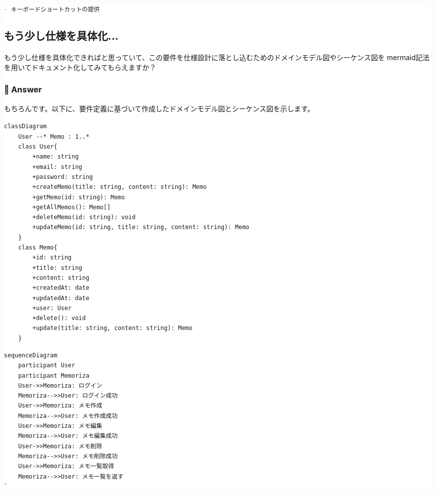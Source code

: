 ```markdown
- キーボードショートカットの提供
```

## もう少し仕様を具体化...

もう少し仕様を具体化できればと思っていて、この要件を仕様設計に落とし込むためのドメインモデル図やシーケンス図を mermaid記法を用いてドキュメント化してみてもらえますか？

### 💬 Answer

もちろんです。以下に、要件定義に基づいて作成したドメインモデル図とシーケンス図を示します。

```mermaid
classDiagram
    User --* Memo : 1..*
    class User{
        +name: string
        +email: string
        +password: string
        +createMemo(title: string, content: string): Memo
        +getMemo(id: string): Memo
        +getAllMemos(): Memo[]
        +deleteMemo(id: string): void
        +updateMemo(id: string, title: string, content: string): Memo
    }
    class Memo{
        +id: string
        +title: string
        +content: string
        +createdAt: date
        +updatedAt: date
        +user: User
        +delete(): void
        +update(title: string, content: string): Memo
    }
```

```mermaid
sequenceDiagram
    participant User
    participant Memoriza
    User->>Memoriza: ログイン
    Memoriza-->>User: ログイン成功
    User->>Memoriza: メモ作成
    Memoriza-->>User: メモ作成成功
    User->>Memoriza: メモ編集
    Memoriza-->>User: メモ編集成功
    User->>Memoriza: メモ削除
    Memoriza-->>User: メモ削除成功
    User->>Memoriza: メモ一覧取得
    Memoriza-->>User: メモ一覧を返す
`
```
